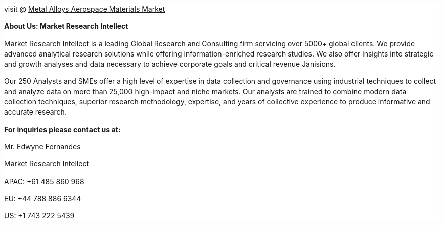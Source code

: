 visit&nbsp;@</strong>&nbsp;</span><span class="font-[700]"><a href="https://www.marketresearchintellect.com/product/metal-alloys-aerospace-materials-market/?utm_source=Linkedin&utm_medium=808" target="_blank" data-tracking-control-name="article-ssr-frontend-pulse_little-text-block" data-tracking-will-navigate="" data-test-link="">Metal Alloys Aerospace Materials Market</a></span></p><p><strong><span class="font-[700]">About Us: Market Research Intellect</span></strong></p><p><span class="">Market Research Intellect is a leading Global Research and Consulting firm servicing over 5000+ global clients. We provide advanced analytical research solutions while offering information-enriched research studies.&nbsp;</span>We also offer insights into strategic and growth analyses and data necessary to achieve corporate goals and critical revenue Janisions.</p><p><span class="">Our 250 Analysts and SMEs offer a high level of expertise in data collection and governance using industrial techniques to collect and analyze data on more than 25,000 high-impact and niche markets. Our analysts are trained to combine modern data collection techniques, superior research methodology, expertise, and years of collective experience to produce informative and accurate research.</span></p><p><strong>For inquiries please contact us at:</strong></p><p>Mr. Edwyne Fernandes</p><p>Market Research Intellect</p><p>APAC: +61 485 860 968</p><p>EU: +44 788 886 6344</p><p>US: +1 743 222 5439</p>

